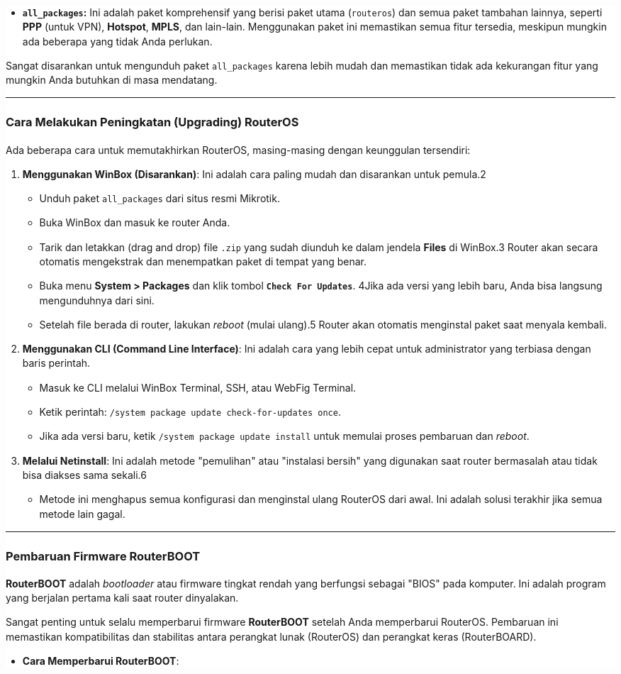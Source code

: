 - **`all_packages`:** Ini adalah paket komprehensif yang berisi paket utama (`routeros`) dan semua paket tambahan lainnya, seperti **PPP** (untuk VPN), **Hotspot**, **MPLS**, dan lain-lain. Menggunakan paket ini memastikan semua fitur tersedia, meskipun mungkin ada beberapa yang tidak Anda perlukan.
    

Sangat disarankan untuk mengunduh paket `all_packages` karena lebih mudah dan memastikan tidak ada kekurangan fitur yang mungkin Anda butuhkan di masa mendatang.

---

### Cara Melakukan Peningkatan (Upgrading) RouterOS

Ada beberapa cara untuk memutakhirkan RouterOS, masing-masing dengan keunggulan tersendiri:

1. **Menggunakan WinBox (Disarankan)**: Ini adalah cara paling mudah dan disarankan untuk pemula.2
    
    - Unduh paket `all_packages` dari situs resmi Mikrotik.
        
    - Buka WinBox dan masuk ke router Anda.
        
    - Tarik dan letakkan (drag and drop) file `.zip` yang sudah diunduh ke dalam jendela **Files** di WinBox.3 Router akan secara otomatis mengekstrak dan menempatkan paket di tempat yang benar.
        
    - Buka menu **System > Packages** dan klik tombol **`Check For Updates`**. 4Jika ada versi yang lebih baru, Anda bisa langsung mengunduhnya dari sini.
        
    - Setelah file berada di router, lakukan _reboot_ (mulai ulang).5 Router akan otomatis menginstal paket saat menyala kembali.
        
2. **Menggunakan CLI (Command Line Interface)**: Ini adalah cara yang lebih cepat untuk administrator yang terbiasa dengan baris perintah.
    
    - Masuk ke CLI melalui WinBox Terminal, SSH, atau WebFig Terminal.
        
    - Ketik perintah: `/system package update check-for-updates once`.
        
    - Jika ada versi baru, ketik `/system package update install` untuk memulai proses pembaruan dan _reboot_.
        
3. **Melalui Netinstall**: Ini adalah metode "pemulihan" atau "instalasi bersih" yang digunakan saat router bermasalah atau tidak bisa diakses sama sekali.6
    
    - Metode ini menghapus semua konfigurasi dan menginstal ulang RouterOS dari awal. Ini adalah solusi terakhir jika semua metode lain gagal.
        

---

### Pembaruan Firmware RouterBOOT

**RouterBOOT** adalah _bootloader_ atau firmware tingkat rendah yang berfungsi sebagai "BIOS" pada komputer. Ini adalah program yang berjalan pertama kali saat router dinyalakan.

Sangat penting untuk selalu memperbarui firmware **RouterBOOT** setelah Anda memperbarui RouterOS. Pembaruan ini memastikan kompatibilitas dan stabilitas antara perangkat lunak (RouterOS) dan perangkat keras (RouterBOARD).

- **Cara Memperbarui RouterBOOT**:
    